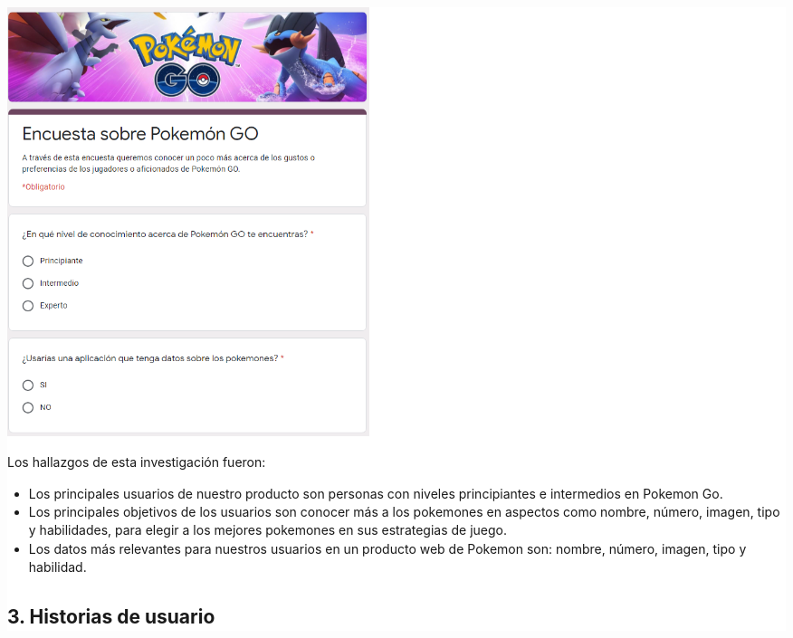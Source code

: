 <img src ="https://github.com/immarroquin/BOG003-data-lovers/blob/main/src/img/img-readme/encuesta.png" width="400px">

Los hallazgos de esta investigación fueron:  

* Los principales usuarios de nuestro producto son personas con niveles principiantes e intermedios en Pokemon Go.
* Los principales objetivos de los usuarios son conocer más a los pokemones en aspectos como nombre, número, imagen, tipo y habilidades, para elegir a los mejores pokemones en sus estrategias de juego.
* Los datos más relevantes para nuestros usuarios en un producto web de Pokemon son: nombre, número, imagen, tipo y habilidad.


## 3. Historias de usuario
